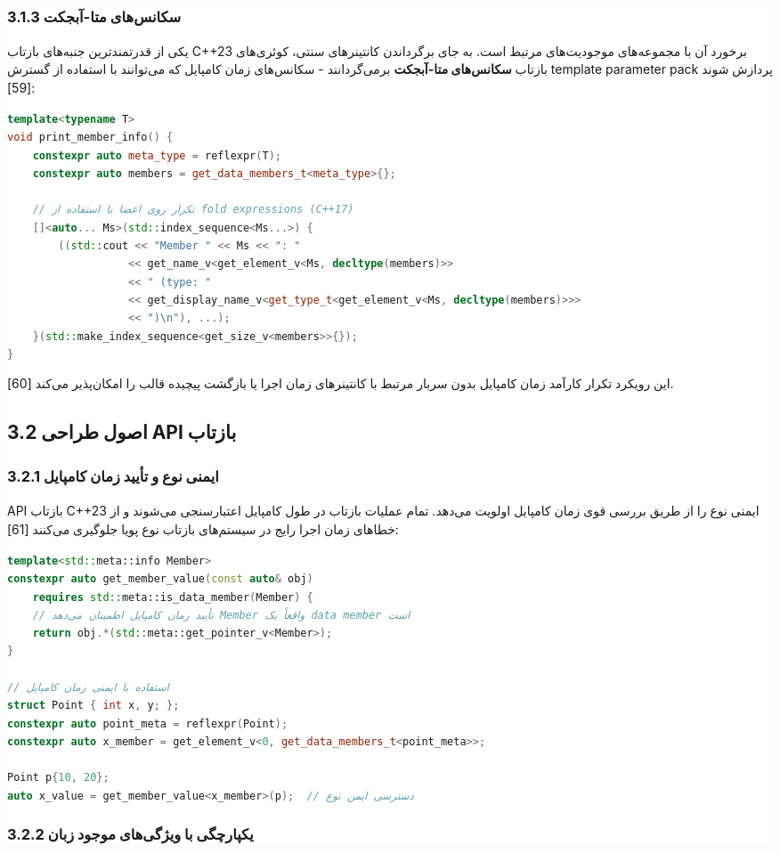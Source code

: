 ### 3.1.3 سکانس‌های متا-آبجکت

یکی از قدرتمندترین جنبه‌های بازتاب C++23 برخورد آن با مجموعه‌های موجودیت‌های مرتبط است. به جای برگرداندن کانتینرهای سنتی، کوئری‌های بازتاب **سکانس‌های متا-آبجکت** برمی‌گردانند - سکانس‌های زمان کامپایل که می‌توانند با استفاده از گسترش template parameter pack پردازش شوند [59]:

```cpp
template<typename T>
void print_member_info() {
    constexpr auto meta_type = reflexpr(T);
    constexpr auto members = get_data_members_t<meta_type>{};
    
    // تکرار روی اعضا با استفاده از fold expressions (C++17)
    []<auto... Ms>(std::index_sequence<Ms...>) {
        ((std::cout << "Member " << Ms << ": " 
                   << get_name_v<get_element_v<Ms, decltype(members)>> 
                   << " (type: " 
                   << get_display_name_v<get_type_t<get_element_v<Ms, decltype(members)>>> 
                   << ")\n"), ...);
    }(std::make_index_sequence<get_size_v<members>>{});
}
```

این رویکرد تکرار کارآمد زمان کامپایل بدون سربار مرتبط با کانتینرهای زمان اجرا یا بازگشت پیچیده قالب را امکان‌پذیر می‌کند [60].

## 3.2 اصول طراحی API بازتاب

### 3.2.1 ایمنی نوع و تأیید زمان کامپایل

API بازتاب C++23 ایمنی نوع را از طریق بررسی قوی زمان کامپایل اولویت می‌دهد. تمام عملیات بازتاب در طول کامپایل اعتبارسنجی می‌شوند و از خطاهای زمان اجرا رایج در سیستم‌های بازتاب نوع پویا جلوگیری می‌کنند [61]:

```cpp
template<std::meta::info Member>
constexpr auto get_member_value(const auto& obj) 
    requires std::meta::is_data_member(Member) {
    // تأیید زمان کامپایل اطمینان می‌دهد Member واقعاً یک data member است
    return obj.*(std::meta::get_pointer_v<Member>);
}

// استفاده با ایمنی زمان کامپایل
struct Point { int x, y; };
constexpr auto point_meta = reflexpr(Point);
constexpr auto x_member = get_element_v<0, get_data_members_t<point_meta>>;

Point p{10, 20};
auto x_value = get_member_value<x_member>(p);  // دسترسی ایمن نوع
```

### 3.2.2 یکپارچگی با ویژگی‌های موجود زبان
